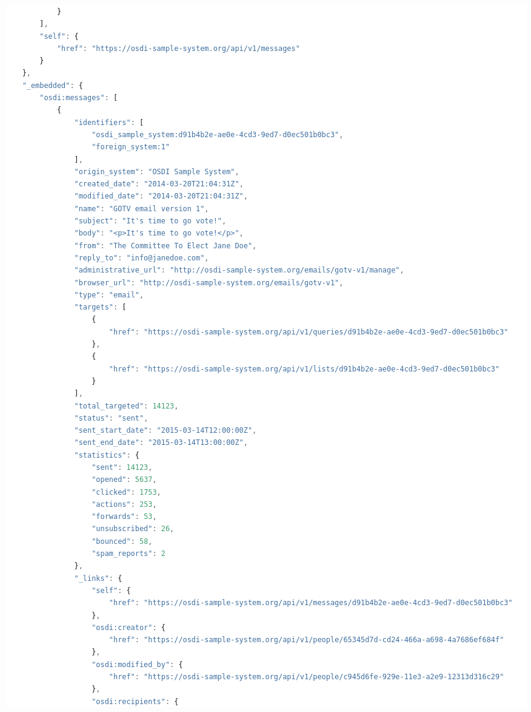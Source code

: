 ```javascript
            }
        ],
        "self": {
            "href": "https://osdi-sample-system.org/api/v1/messages"
        }
    },
    "_embedded": {
        "osdi:messages": [
            {
                "identifiers": [
                    "osdi_sample_system:d91b4b2e-ae0e-4cd3-9ed7-d0ec501b0bc3",
                    "foreign_system:1"
                ],
                "origin_system": "OSDI Sample System",
                "created_date": "2014-03-20T21:04:31Z",
                "modified_date": "2014-03-20T21:04:31Z",
                "name": "GOTV email version 1",
                "subject": "It's time to go vote!",
                "body": "<p>It's time to go vote!</p>",
                "from": "The Committee To Elect Jane Doe",
                "reply_to": "info@janedoe.com",
                "administrative_url": "http://osdi-sample-system.org/emails/gotv-v1/manage",
                "browser_url": "http://osdi-sample-system.org/emails/gotv-v1",
                "type": "email",
                "targets": [
	                {
		                "href": "https://osdi-sample-system.org/api/v1/queries/d91b4b2e-ae0e-4cd3-9ed7-d0ec501b0bc3"
		            },
		            {
			            "href": "https://osdi-sample-system.org/api/v1/lists/d91b4b2e-ae0e-4cd3-9ed7-d0ec501b0bc3"
			        }
	            ],    
                "total_targeted": 14123,
                "status": "sent",
                "sent_start_date": "2015-03-14T12:00:00Z",
                "sent_end_date": "2015-03-14T13:00:00Z",
                "statistics": {
                    "sent": 14123,
                    "opened": 5637,
                    "clicked": 1753,
                    "actions": 253,
                    "forwards": 53,
                    "unsubscribed": 26,
                    "bounced": 58,
                    "spam_reports": 2
                },
                "_links": {
                    "self": {
                        "href": "https://osdi-sample-system.org/api/v1/messages/d91b4b2e-ae0e-4cd3-9ed7-d0ec501b0bc3"
                    },
                    "osdi:creator": {
                        "href": "https://osdi-sample-system.org/api/v1/people/65345d7d-cd24-466a-a698-4a7686ef684f"
                    },
                    "osdi:modified_by": {
                        "href": "https://osdi-sample-system.org/api/v1/people/c945d6fe-929e-11e3-a2e9-12313d316c29"
                    },
                    "osdi:recipients": {
```